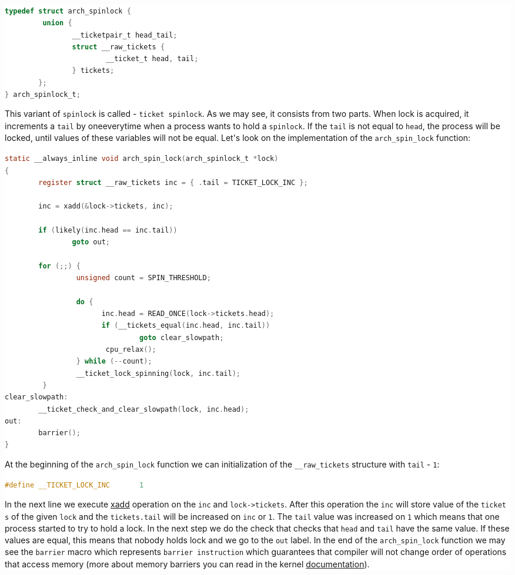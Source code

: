 ```C
typedef struct arch_spinlock {
         union {
                __ticketpair_t head_tail;
                struct __raw_tickets {
                        __ticket_t head, tail;
                } tickets;
        };
} arch_spinlock_t;
```

This variant of `spinlock` is called - `ticket spinlock`. As we may see, it consists from two parts. When lock is acquired, it increments a `tail` by oneeverytime when a process wants to hold a `spinlock`. If the `tail` is not equal to `head`, the process will be locked, until values of these variables will not be equal. Let's look on the implementation of the `arch_spin_lock` function: 

```C
static __always_inline void arch_spin_lock(arch_spinlock_t *lock)
{
        register struct __raw_tickets inc = { .tail = TICKET_LOCK_INC };

        inc = xadd(&lock->tickets, inc);

        if (likely(inc.head == inc.tail))
                goto out;

        for (;;) {
                 unsigned count = SPIN_THRESHOLD;

                 do {
                       inc.head = READ_ONCE(lock->tickets.head);
                       if (__tickets_equal(inc.head, inc.tail))
                                goto clear_slowpath;
                        cpu_relax();
                 } while (--count);
                 __ticket_lock_spinning(lock, inc.tail);
         }
clear_slowpath:
        __ticket_check_and_clear_slowpath(lock, inc.head);
out:
        barrier();
}
```

At the beginning of the `arch_spin_lock` function we can initialization of the `__raw_tickets` structure with `tail` - `1`:

```C
#define __TICKET_LOCK_INC       1
```

In the next line we execute [xadd](http://x86.renejeschke.de/html/file_module_x86_id_327.html) operation on the `inc` and `lock->tickets`. After this operation the `inc` will store value of the `tickets` of the given `lock` and the `tickets.tail` will be increased on `inc` or `1`. The `tail` value was increased on `1` which means that one process started to try to hold a lock. In the next step we do the check that checks that `head` and `tail` have the same value. If these values are equal, this means that nobody holds lock and we go to the `out` label. In the end of the `arch_spin_lock` function we may see the `barrier` macro which represents `barrier instruction` which guarantees that compiler will not change order of operations that access memory (more about memory barriers you can read in the kernel [documentation](https://www.kernel.org/doc/Documentation/memory-barriers.txt)).

